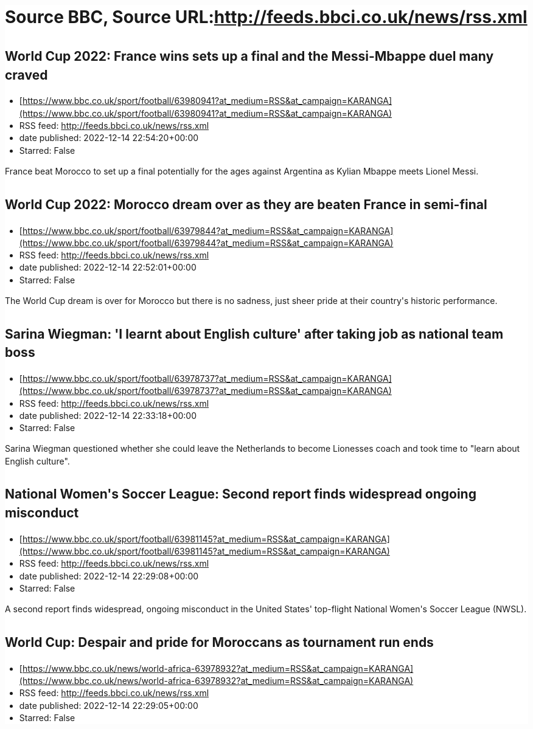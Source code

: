# Source BBC, Source URL:http://feeds.bbci.co.uk/news/rss.xml

## World Cup 2022: France wins sets up a final and the Messi-Mbappe duel many craved
 - [https://www.bbc.co.uk/sport/football/63980941?at_medium=RSS&at_campaign=KARANGA](https://www.bbc.co.uk/sport/football/63980941?at_medium=RSS&at_campaign=KARANGA)
 - RSS feed: http://feeds.bbci.co.uk/news/rss.xml
 - date published: 2022-12-14 22:54:20+00:00
 - Starred: False

France beat Morocco to set up a final potentially for the ages against Argentina as Kylian Mbappe meets Lionel Messi.

## World Cup 2022: Morocco dream over as they are beaten France in semi-final
 - [https://www.bbc.co.uk/sport/football/63979844?at_medium=RSS&at_campaign=KARANGA](https://www.bbc.co.uk/sport/football/63979844?at_medium=RSS&at_campaign=KARANGA)
 - RSS feed: http://feeds.bbci.co.uk/news/rss.xml
 - date published: 2022-12-14 22:52:01+00:00
 - Starred: False

The World Cup dream is over for Morocco but there is no sadness, just sheer pride at their country's historic performance.

## Sarina Wiegman: 'I learnt about English culture' after taking job as national team boss
 - [https://www.bbc.co.uk/sport/football/63978737?at_medium=RSS&at_campaign=KARANGA](https://www.bbc.co.uk/sport/football/63978737?at_medium=RSS&at_campaign=KARANGA)
 - RSS feed: http://feeds.bbci.co.uk/news/rss.xml
 - date published: 2022-12-14 22:33:18+00:00
 - Starred: False

Sarina Wiegman questioned whether she could leave the Netherlands to become Lionesses coach and took time to "learn about English culture".

## National Women's Soccer League: Second report finds widespread ongoing misconduct
 - [https://www.bbc.co.uk/sport/football/63981145?at_medium=RSS&at_campaign=KARANGA](https://www.bbc.co.uk/sport/football/63981145?at_medium=RSS&at_campaign=KARANGA)
 - RSS feed: http://feeds.bbci.co.uk/news/rss.xml
 - date published: 2022-12-14 22:29:08+00:00
 - Starred: False

A second report finds widespread, ongoing misconduct in the United States' top-flight National Women's Soccer League (NWSL).

## World Cup: Despair and pride for Moroccans as tournament run ends
 - [https://www.bbc.co.uk/news/world-africa-63978932?at_medium=RSS&at_campaign=KARANGA](https://www.bbc.co.uk/news/world-africa-63978932?at_medium=RSS&at_campaign=KARANGA)
 - RSS feed: http://feeds.bbci.co.uk/news/rss.xml
 - date published: 2022-12-14 22:29:05+00:00
 - Starred: False
